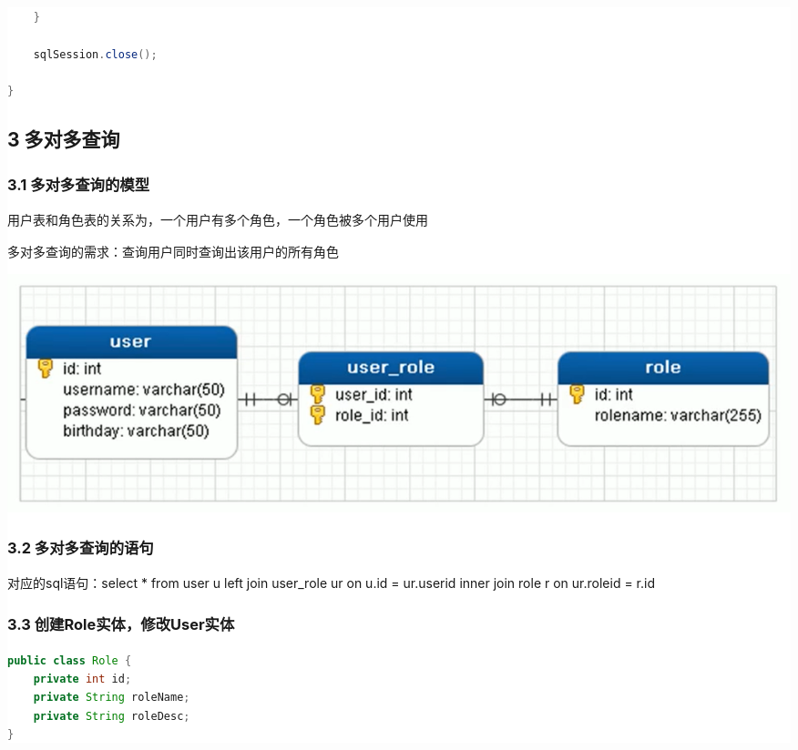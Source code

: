 ```java
    }

    sqlSession.close();

}
```



## 3 多对多查询


### 3.1 多对多查询的模型


用户表和角色表的关系为，一个用户有多个角色，一个角色被多个用户使用



多对多查询的需求：查询用户同时查询出该用户的所有角色



![1660837833269-1879b6ee-504a-48b2-a999-6eb38cd924c1.png](./img/BxHnG5P2SpSSK1BY/1660837833269-1879b6ee-504a-48b2-a999-6eb38cd924c1-499863.png)



### 3.2 多对多查询的语句


对应的sql语句：select * from user u left join user_role ur on u.id = ur.userid inner join role r on ur.roleid = r.id



### 3.3 创建Role实体，修改User实体


```java
public class Role {
    private int id;
    private String roleName;
    private String roleDesc;
}
```
